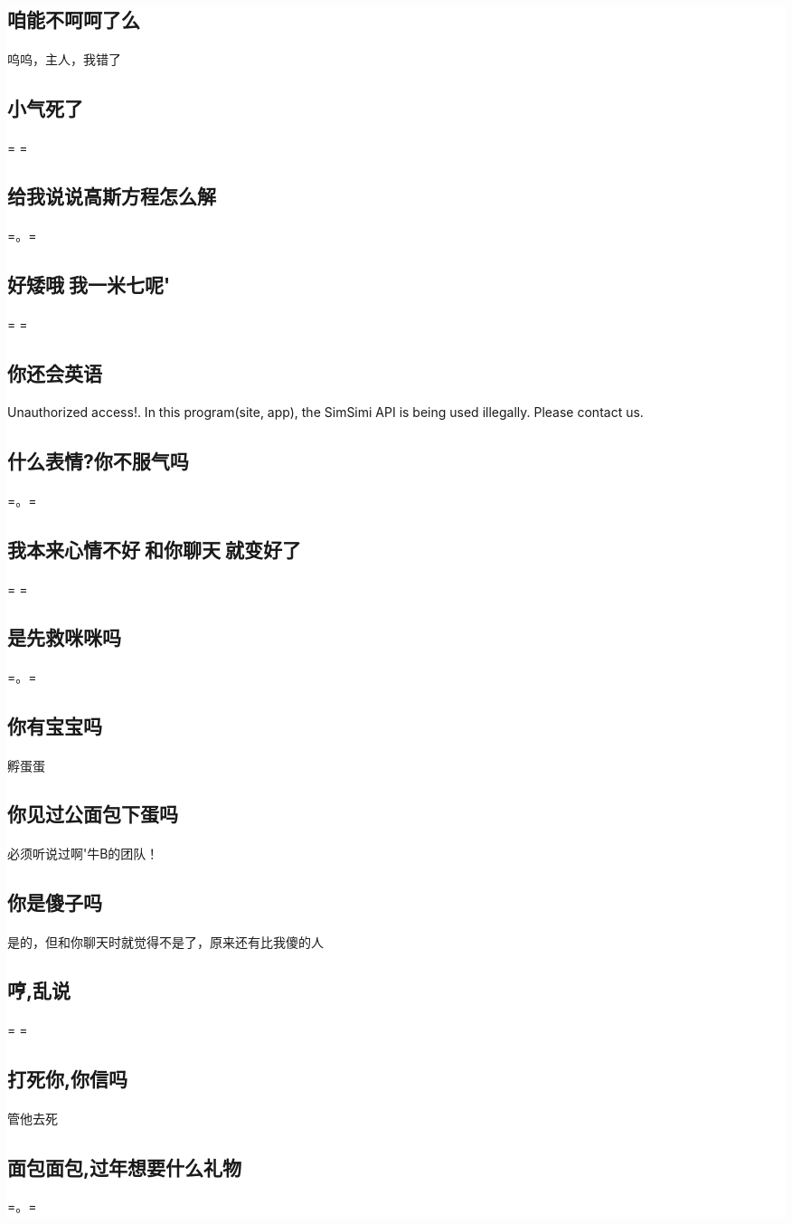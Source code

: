## 咱能不呵呵了么
呜呜，主人，我错了

## 小气死了
= =

## 给我说说高斯方程怎么解
=。=

## 好矮哦 我一米七呢'
= =

## 你还会英语
Unauthorized access!. In this program(site, app), the SimSimi API is being used illegally. Please contact us.

## 什么表情?你不服气吗
=。=

## 我本来心情不好 和你聊天 就变好了
= =

## 是先救咪咪吗
=。=

## 你有宝宝吗
孵蛋蛋

## 你见过公面包下蛋吗
必须听说过啊'牛B的团队！

## 你是傻子吗
是的，但和你聊天时就觉得不是了，原来还有比我傻的人

## 哼,乱说
= =

## 打死你,你信吗
管他去死

## 面包面包,过年想要什么礼物
=。=
